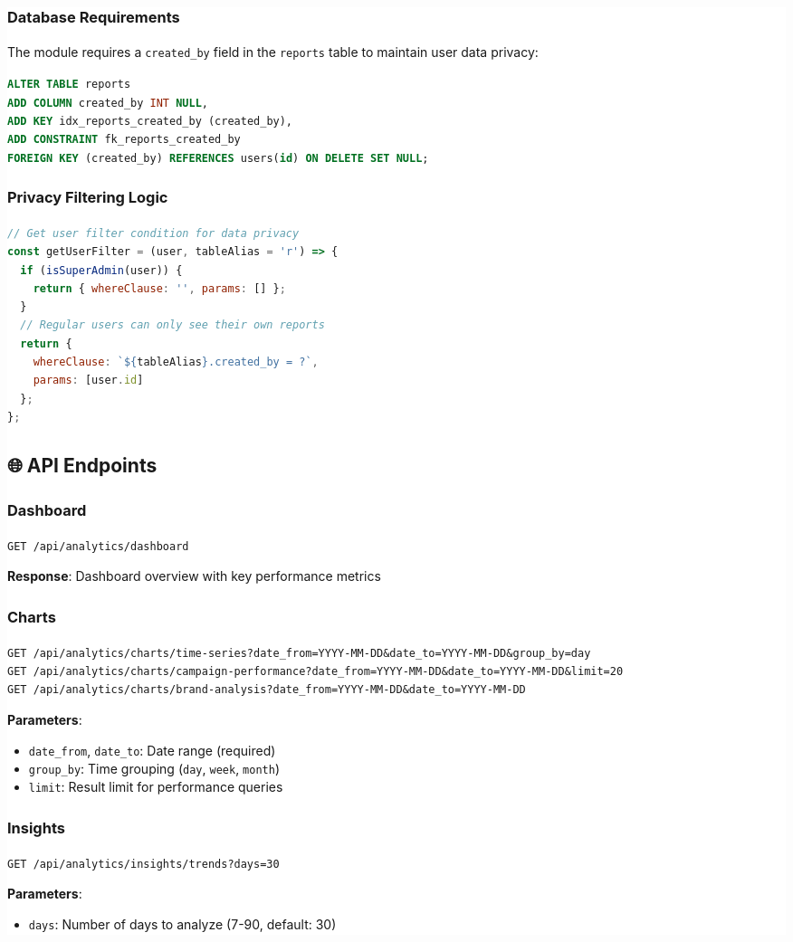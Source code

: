 ### Database Requirements
The module requires a `created_by` field in the `reports` table to maintain user data privacy:

```sql
ALTER TABLE reports 
ADD COLUMN created_by INT NULL,
ADD KEY idx_reports_created_by (created_by),
ADD CONSTRAINT fk_reports_created_by 
FOREIGN KEY (created_by) REFERENCES users(id) ON DELETE SET NULL;
```

### Privacy Filtering Logic
```javascript
// Get user filter condition for data privacy
const getUserFilter = (user, tableAlias = 'r') => {
  if (isSuperAdmin(user)) {
    return { whereClause: '', params: [] };
  }
  // Regular users can only see their own reports
  return { 
    whereClause: `${tableAlias}.created_by = ?`, 
    params: [user.id] 
  };
};
```

## 🌐 API Endpoints

### Dashboard
```
GET /api/analytics/dashboard
```
**Response**: Dashboard overview with key performance metrics

### Charts
```
GET /api/analytics/charts/time-series?date_from=YYYY-MM-DD&date_to=YYYY-MM-DD&group_by=day
GET /api/analytics/charts/campaign-performance?date_from=YYYY-MM-DD&date_to=YYYY-MM-DD&limit=20
GET /api/analytics/charts/brand-analysis?date_from=YYYY-MM-DD&date_to=YYYY-MM-DD
```
**Parameters**:
- `date_from`, `date_to`: Date range (required)
- `group_by`: Time grouping (`day`, `week`, `month`)
- `limit`: Result limit for performance queries

### Insights
```
GET /api/analytics/insights/trends?days=30
```
**Parameters**:
- `days`: Number of days to analyze (7-90, default: 30)
